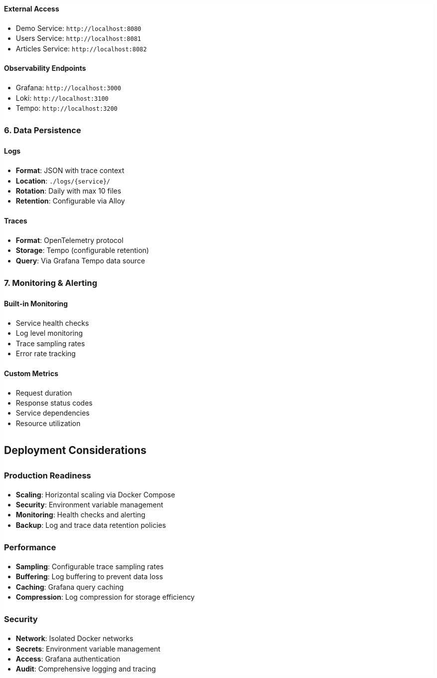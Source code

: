 #### External Access
- Demo Service: `http://localhost:8080`
- Users Service: `http://localhost:8081`
- Articles Service: `http://localhost:8082`

#### Observability Endpoints
- Grafana: `http://localhost:3000`
- Loki: `http://localhost:3100`
- Tempo: `http://localhost:3200`

### 6. Data Persistence

#### Logs
- **Format**: JSON with trace context
- **Location**: `./logs/{service}/`
- **Rotation**: Daily with max 10 files
- **Retention**: Configurable via Alloy

#### Traces
- **Format**: OpenTelemetry protocol
- **Storage**: Tempo (configurable retention)
- **Query**: Via Grafana Tempo data source

### 7. Monitoring & Alerting

#### Built-in Monitoring
- Service health checks
- Log level monitoring
- Trace sampling rates
- Error rate tracking

#### Custom Metrics
- Request duration
- Response status codes
- Service dependencies
- Resource utilization

## Deployment Considerations

### Production Readiness
- **Scaling**: Horizontal scaling via Docker Compose
- **Security**: Environment variable management
- **Monitoring**: Health checks and alerting
- **Backup**: Log and trace data retention policies

### Performance
- **Sampling**: Configurable trace sampling rates
- **Buffering**: Log buffering to prevent data loss
- **Caching**: Grafana query caching
- **Compression**: Log compression for storage efficiency

### Security
- **Network**: Isolated Docker networks
- **Secrets**: Environment variable management
- **Access**: Grafana authentication
- **Audit**: Comprehensive logging and tracing 
